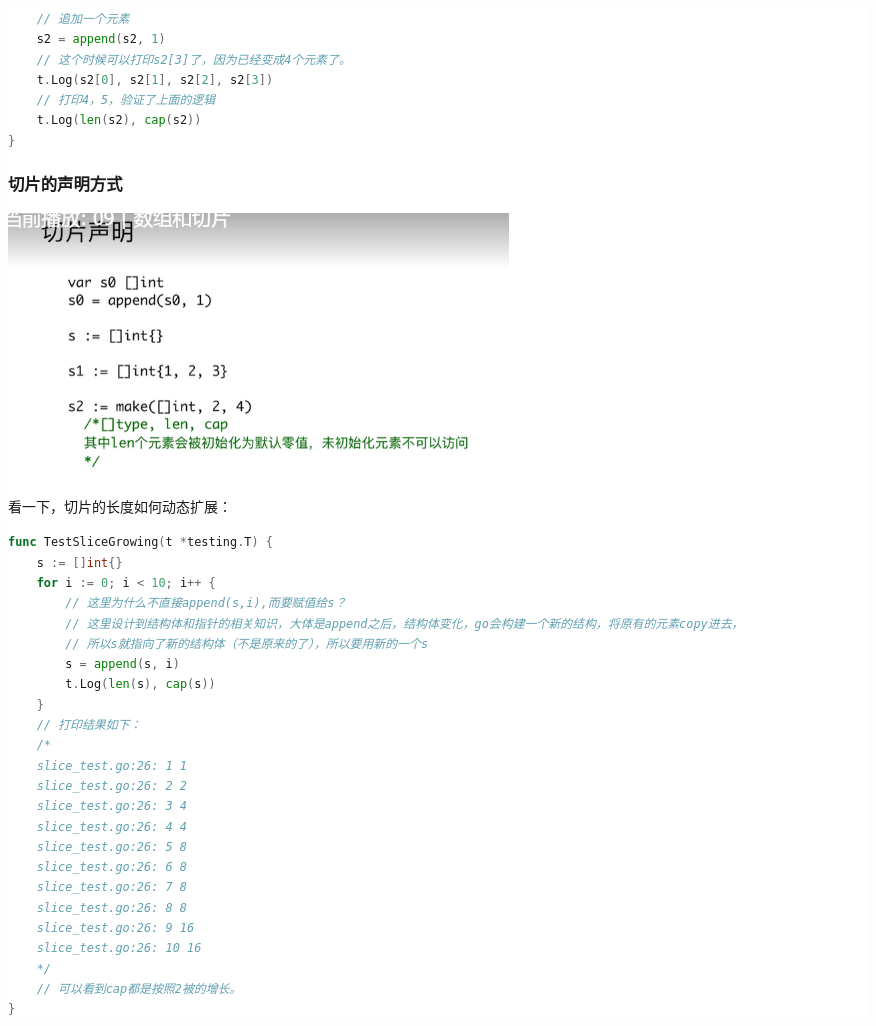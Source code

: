 ```go
    // 追加一个元素
	s2 = append(s2, 1)
    // 这个时候可以打印s2[3]了，因为已经变成4个元素了。
	t.Log(s2[0], s2[1], s2[2], s2[3])
    // 打印4，5，验证了上面的逻辑
	t.Log(len(s2), cap(s2))
}
```

### 切片的声明方式

<img src="go语言从入门到实战-极客.assets/image-20230101095420689.png" alt="image-20230101095420689" style="zoom:67%;" />



看一下，切片的长度如何动态扩展：

```go
func TestSliceGrowing(t *testing.T) {
	s := []int{}
	for i := 0; i < 10; i++ {
        // 这里为什么不直接append(s,i),而要赋值给s？
        // 这里设计到结构体和指针的相关知识，大体是append之后，结构体变化，go会构建一个新的结构，将原有的元素copy进去，
        // 所以s就指向了新的结构体（不是原来的了），所以要用新的一个s
		s = append(s, i)
		t.Log(len(s), cap(s))
	}
    // 打印结果如下：
    /*
    slice_test.go:26: 1 1
    slice_test.go:26: 2 2
    slice_test.go:26: 3 4
    slice_test.go:26: 4 4
    slice_test.go:26: 5 8
    slice_test.go:26: 6 8
    slice_test.go:26: 7 8
    slice_test.go:26: 8 8
    slice_test.go:26: 9 16
    slice_test.go:26: 10 16
    */
    // 可以看到cap都是按照2被的增长。
}
```
